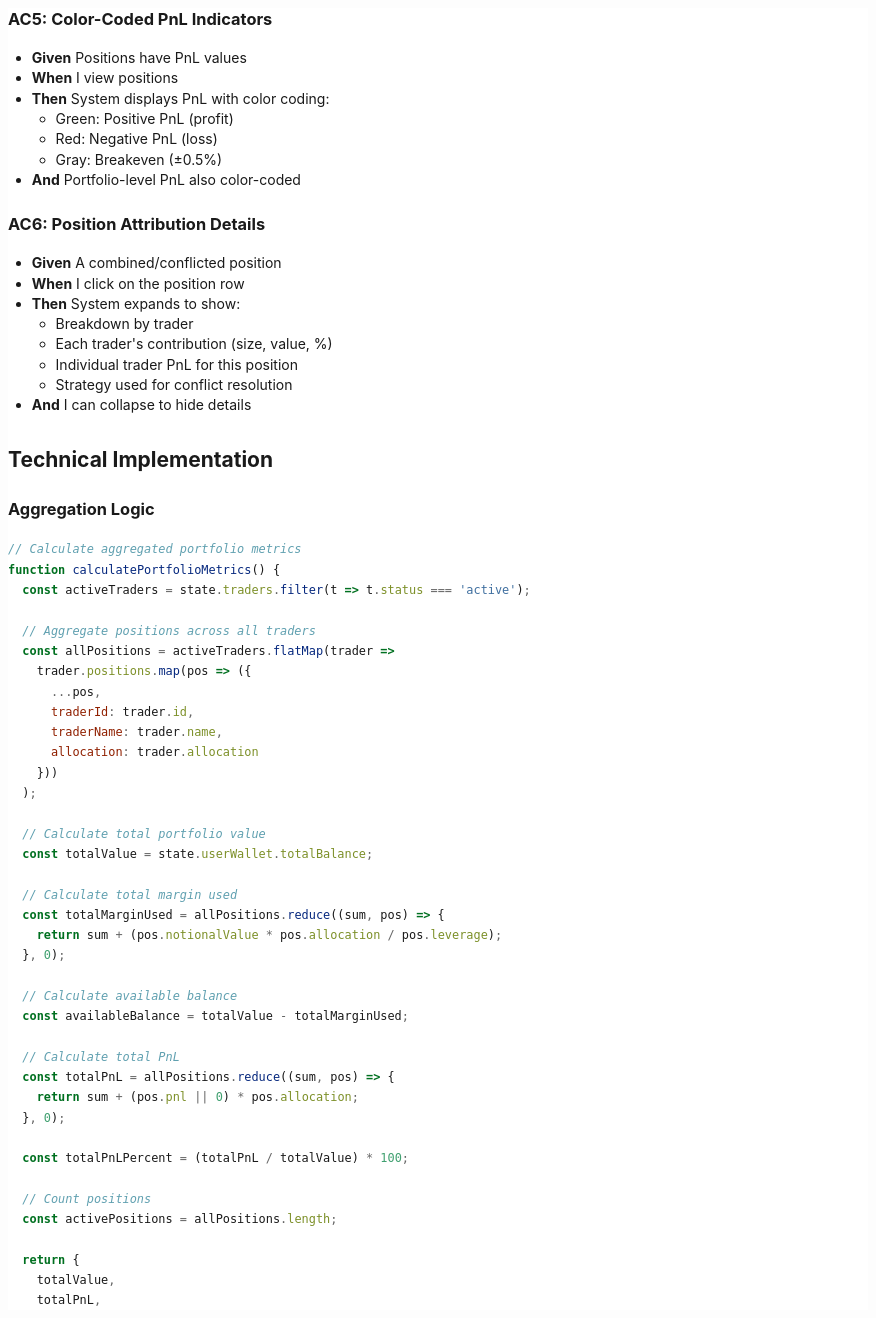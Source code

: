 ### AC5: Color-Coded PnL Indicators
- **Given** Positions have PnL values
- **When** I view positions
- **Then** System displays PnL with color coding:
  - Green: Positive PnL (profit)
  - Red: Negative PnL (loss)
  - Gray: Breakeven (±0.5%)
- **And** Portfolio-level PnL also color-coded

### AC6: Position Attribution Details
- **Given** A combined/conflicted position
- **When** I click on the position row
- **Then** System expands to show:
  - Breakdown by trader
  - Each trader's contribution (size, value, %)
  - Individual trader PnL for this position
  - Strategy used for conflict resolution
- **And** I can collapse to hide details

## Technical Implementation

### Aggregation Logic

```javascript
// Calculate aggregated portfolio metrics
function calculatePortfolioMetrics() {
  const activeTraders = state.traders.filter(t => t.status === 'active');

  // Aggregate positions across all traders
  const allPositions = activeTraders.flatMap(trader =>
    trader.positions.map(pos => ({
      ...pos,
      traderId: trader.id,
      traderName: trader.name,
      allocation: trader.allocation
    }))
  );

  // Calculate total portfolio value
  const totalValue = state.userWallet.totalBalance;

  // Calculate total margin used
  const totalMarginUsed = allPositions.reduce((sum, pos) => {
    return sum + (pos.notionalValue * pos.allocation / pos.leverage);
  }, 0);

  // Calculate available balance
  const availableBalance = totalValue - totalMarginUsed;

  // Calculate total PnL
  const totalPnL = allPositions.reduce((sum, pos) => {
    return sum + (pos.pnl || 0) * pos.allocation;
  }, 0);

  const totalPnLPercent = (totalPnL / totalValue) * 100;

  // Count positions
  const activePositions = allPositions.length;

  return {
    totalValue,
    totalPnL,
```